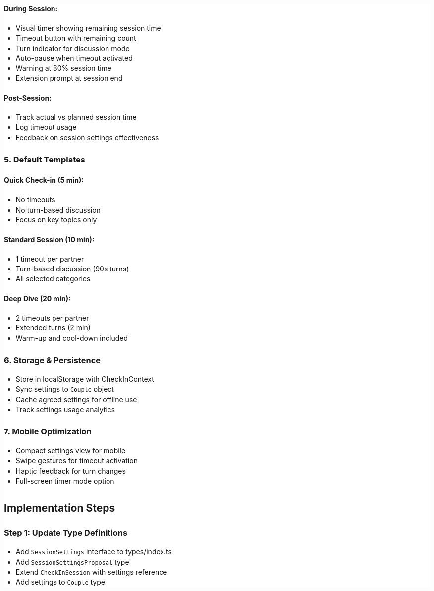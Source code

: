#### During Session:
- Visual timer showing remaining session time
- Timeout button with remaining count
- Turn indicator for discussion mode
- Auto-pause when timeout activated
- Warning at 80% session time
- Extension prompt at session end

#### Post-Session:
- Track actual vs planned session time
- Log timeout usage
- Feedback on session settings effectiveness

### 5. Default Templates

#### Quick Check-in (5 min):
- No timeouts
- No turn-based discussion
- Focus on key topics only

#### Standard Session (10 min):
- 1 timeout per partner
- Turn-based discussion (90s turns)
- All selected categories

#### Deep Dive (20 min):
- 2 timeouts per partner
- Extended turns (2 min)
- Warm-up and cool-down included

### 6. Storage & Persistence
- Store in localStorage with CheckInContext
- Sync settings to `Couple` object
- Cache agreed settings for offline use
- Track settings usage analytics

### 7. Mobile Optimization
- Compact settings view for mobile
- Swipe gestures for timeout activation
- Haptic feedback for turn changes
- Full-screen timer mode option

## Implementation Steps

### Step 1: Update Type Definitions
- Add `SessionSettings` interface to types/index.ts
- Add `SessionSettingsProposal` type
- Extend `CheckInSession` with settings reference
- Add settings to `Couple` type

